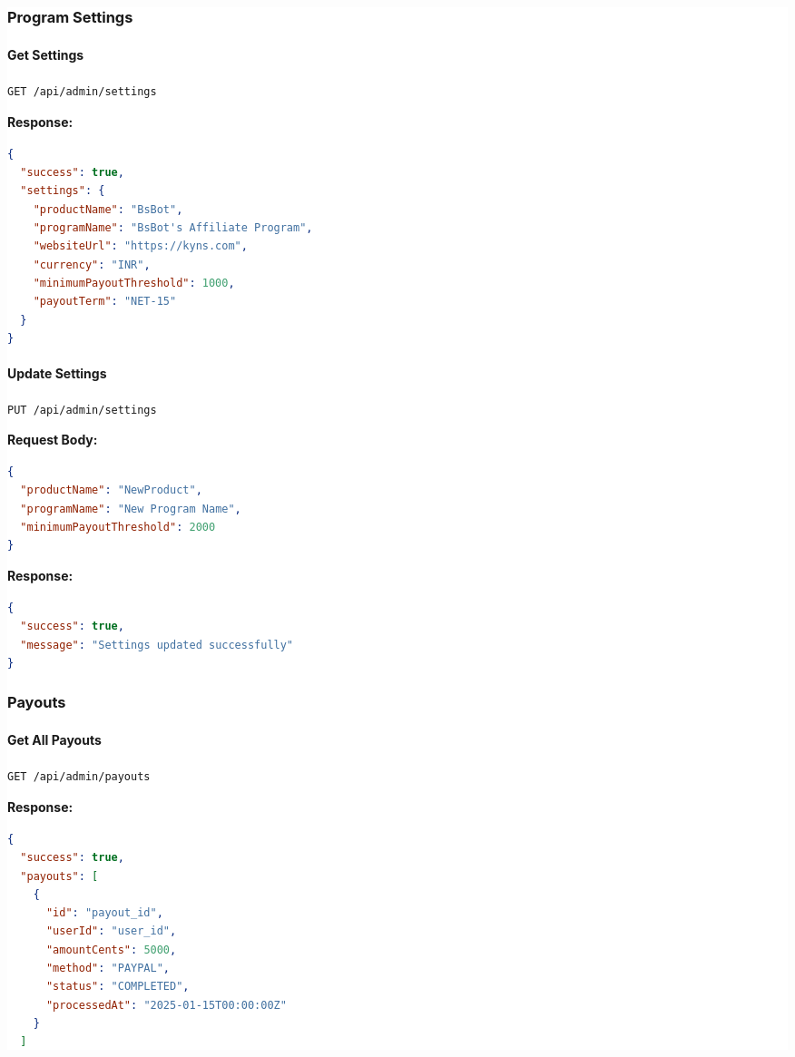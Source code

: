 ### Program Settings

#### Get Settings

```
GET /api/admin/settings
```

**Response:**
```json
{
  "success": true,
  "settings": {
    "productName": "BsBot",
    "programName": "BsBot's Affiliate Program",
    "websiteUrl": "https://kyns.com",
    "currency": "INR",
    "minimumPayoutThreshold": 1000,
    "payoutTerm": "NET-15"
  }
}
```

#### Update Settings

```
PUT /api/admin/settings
```

**Request Body:**
```json
{
  "productName": "NewProduct",
  "programName": "New Program Name",
  "minimumPayoutThreshold": 2000
}
```

**Response:**
```json
{
  "success": true,
  "message": "Settings updated successfully"
}
```

### Payouts

#### Get All Payouts

```
GET /api/admin/payouts
```

**Response:**
```json
{
  "success": true,
  "payouts": [
    {
      "id": "payout_id",
      "userId": "user_id",
      "amountCents": 5000,
      "method": "PAYPAL",
      "status": "COMPLETED",
      "processedAt": "2025-01-15T00:00:00Z"
    }
  ]
```